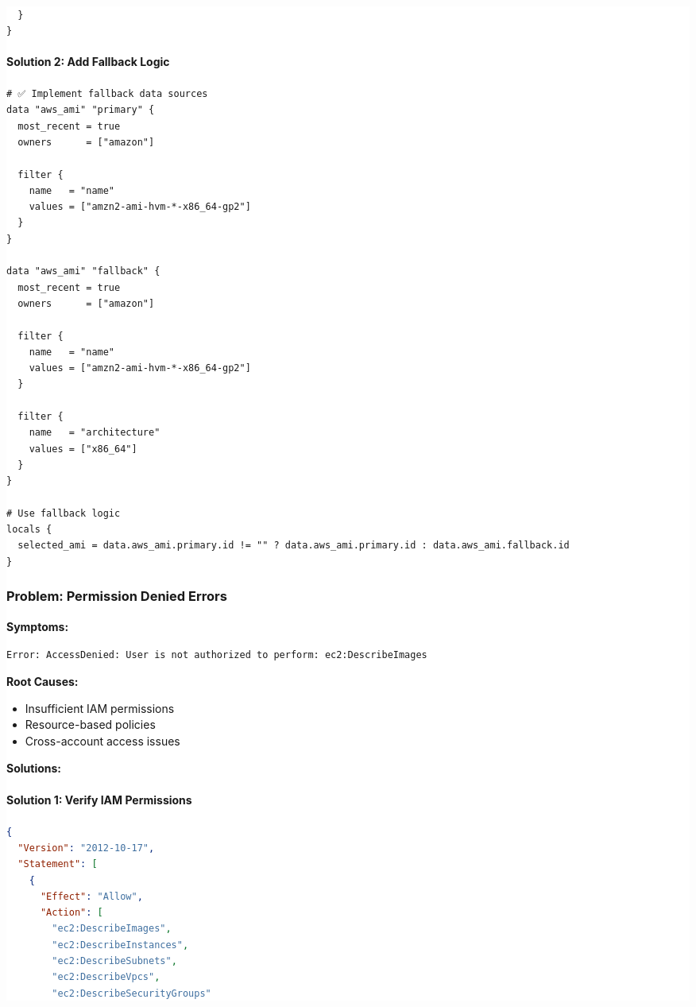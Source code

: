 ```hcl
  }
}
```

#### Solution 2: Add Fallback Logic
```hcl
# ✅ Implement fallback data sources
data "aws_ami" "primary" {
  most_recent = true
  owners      = ["amazon"]
  
  filter {
    name   = "name"
    values = ["amzn2-ami-hvm-*-x86_64-gp2"]
  }
}

data "aws_ami" "fallback" {
  most_recent = true
  owners      = ["amazon"]
  
  filter {
    name   = "name"
    values = ["amzn2-ami-hvm-*-x86_64-gp2"]
  }
  
  filter {
    name   = "architecture"
    values = ["x86_64"]
  }
}

# Use fallback logic
locals {
  selected_ami = data.aws_ami.primary.id != "" ? data.aws_ami.primary.id : data.aws_ami.fallback.id
}
```

### Problem: Permission Denied Errors

**Symptoms:**
```
Error: AccessDenied: User is not authorized to perform: ec2:DescribeImages
```

**Root Causes:**
- Insufficient IAM permissions
- Resource-based policies
- Cross-account access issues

**Solutions:**

#### Solution 1: Verify IAM Permissions
```json
{
  "Version": "2012-10-17",
  "Statement": [
    {
      "Effect": "Allow",
      "Action": [
        "ec2:DescribeImages",
        "ec2:DescribeInstances",
        "ec2:DescribeSubnets",
        "ec2:DescribeVpcs",
        "ec2:DescribeSecurityGroups"
```